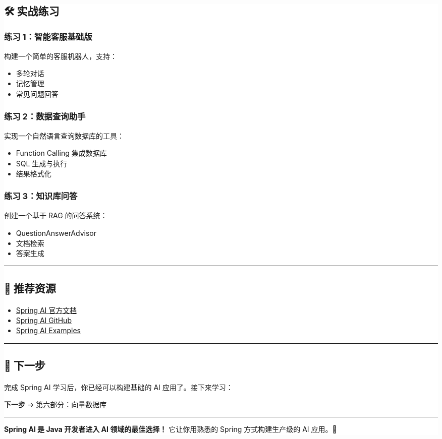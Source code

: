 
## 🛠️ 实战练习

### 练习 1：智能客服基础版
构建一个简单的客服机器人，支持：
- 多轮对话
- 记忆管理
- 常见问题回答

### 练习 2：数据查询助手
实现一个自然语言查询数据库的工具：
- Function Calling 集成数据库
- SQL 生成与执行
- 结果格式化

### 练习 3：知识库问答
创建一个基于 RAG 的问答系统：
- QuestionAnswerAdvisor
- 文档检索
- 答案生成

---

## 📖 推荐资源

- [Spring AI 官方文档](https://docs.spring.io/spring-ai/reference/)
- [Spring AI GitHub](https://github.com/spring-projects/spring-ai)
- [Spring AI Examples](https://github.com/spring-projects/spring-ai-examples)

---

## 🚀 下一步

完成 Spring AI 学习后，你已经可以构建基础的 AI 应用了。接下来学习：

**下一步** → [第六部分：向量数据库](../06-vector-databases/)

---

**Spring AI 是 Java 开发者进入 AI 领域的最佳选择！** 它让你用熟悉的 Spring 方式构建生产级的 AI 应用。🚀

